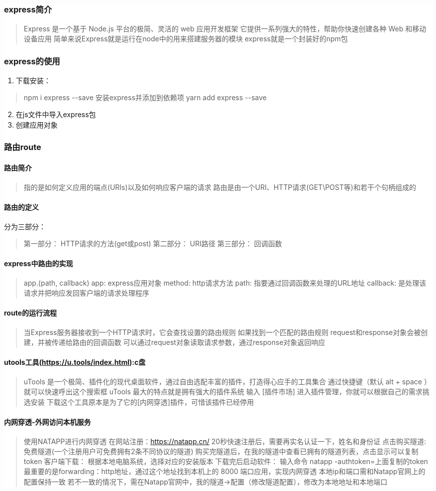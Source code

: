 ### express简介
> Express 是一个基于 Node.js 平台的极简、灵活的 web 应用开发框架
> 它提供一系列强大的特性，帮助你快速创建各种 Web 和移动设备应用
> 简单来说Express就是运行在node中的用来搭建服务器的模块
> express就是一个封装好的npm包

### express的使用
1. 下载安装： 
> npm i express --save   安装express并添加到依赖项
> yarn add express --save
2. 在js文件中导入express包
3. 创建应用对象
   
### 路由route

#### 路由简介
> 指的是如何定义应用的端点(URIs)以及如何响应客户端的请求
> 路由是由一个URI、HTTP请求(GET\POST等)和若干个句柄组成的

#### 路由的定义
分为三部分：
> 第一部分： HTTP请求的方法(get或post)
> 第二部分： URI路径
> 第三部分： 回调函数

#### express中路由的实现
> app.<method>(path, callback)
> app: express应用对象
> method: http请求方法
> path: 指要通过回调函数来处理的URL地址
> callback: 是处理该请求并把响应发回客户端的请求处理程序

#### route的运行流程
> 当Express服务器接收到一个HTTP请求时，它会查找设置的路由规则
> 如果找到一个匹配的路由规则
> request和response对象会被创建，并被传递给路由的回调函数
> 可以通过request对象读取请求参数，通过response对象返回响应

#### utools工具(https://u.tools/index.html):c盘
> uTools 是一个极简、插件化的现代桌面软件，通过自由选配丰富的插件，打造得心应手的工具集合
> 通过快捷键（默认 alt + space ）就可以快速呼出这个搜索框
> uTools 最大的特点就是拥有强大的插件系统
> 输入 [插件市场] 进入插件管理，你就可以根据自己的需求挑选安装
> 下载这个工具原本是为了它的[内网穿透]插件，可惜该插件已经停用


#### 内网穿透-外网访问本机服务
> 使用NATAPP进行内网穿透
> 在网站注册：https://natapp.cn/
>  20秒快速注册后，需要再实名认证一下，姓名和身份证
> 点击购买隧道:免费隧道(一个注册用户可免费拥有2条不同协议的隧道)
> 购买完隧道后，在我的隧道中查看已拥有的隧道列表，点击显示可以复制token
> 客户端下载： 根据本地电脑系统，选择对应的安装版本
> 下载完后启动软件： 输入命令  natapp -authtoken=上面复制的token
> 最重要的是forwarding：http地址，通过这个地址找到本机上的 8000 端口应用，实现内网穿透
> 本地ip和端口需和Natapp官网上的配置保持一致
> 若不一致的情况下，需在Natapp官网中，我的隧道->配置（修改隧道配置），修改为本地地址和本地端口
